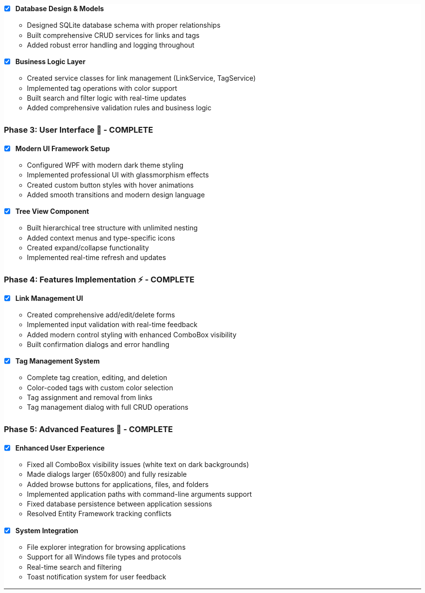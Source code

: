- [x] **Database Design & Models**
  - Designed SQLite database schema with proper relationships
  - Built comprehensive CRUD services for links and tags
  - Added robust error handling and logging throughout

- [x] **Business Logic Layer**
  - Created service classes for link management (LinkService, TagService)
  - Implemented tag operations with color support
  - Built search and filter logic with real-time updates
  - Added comprehensive validation rules and business logic

### Phase 3: User Interface 🎨 - COMPLETE
- [x] **Modern UI Framework Setup**
  - Configured WPF with modern dark theme styling
  - Implemented professional UI with glassmorphism effects
  - Created custom button styles with hover animations
  - Added smooth transitions and modern design language

- [x] **Tree View Component**
  - Built hierarchical tree structure with unlimited nesting
  - Added context menus and type-specific icons
  - Created expand/collapse functionality
  - Implemented real-time refresh and updates

### Phase 4: Features Implementation ⚡ - COMPLETE
- [x] **Link Management UI**
  - Created comprehensive add/edit/delete forms
  - Implemented input validation with real-time feedback
  - Added modern control styling with enhanced ComboBox visibility
  - Built confirmation dialogs and error handling

- [x] **Tag Management System**
  - Complete tag creation, editing, and deletion
  - Color-coded tags with custom color selection
  - Tag assignment and removal from links
  - Tag management dialog with full CRUD operations

### Phase 5: Advanced Features 🚀 - COMPLETE
- [x] **Enhanced User Experience**
  - Fixed all ComboBox visibility issues (white text on dark backgrounds)
  - Made dialogs larger (650x800) and fully resizable
  - Added browse buttons for applications, files, and folders
  - Implemented application paths with command-line arguments support
  - Fixed database persistence between application sessions
  - Resolved Entity Framework tracking conflicts

- [x] **System Integration**
  - File explorer integration for browsing applications
  - Support for all Windows file types and protocols
  - Real-time search and filtering
  - Toast notification system for user feedback

---
